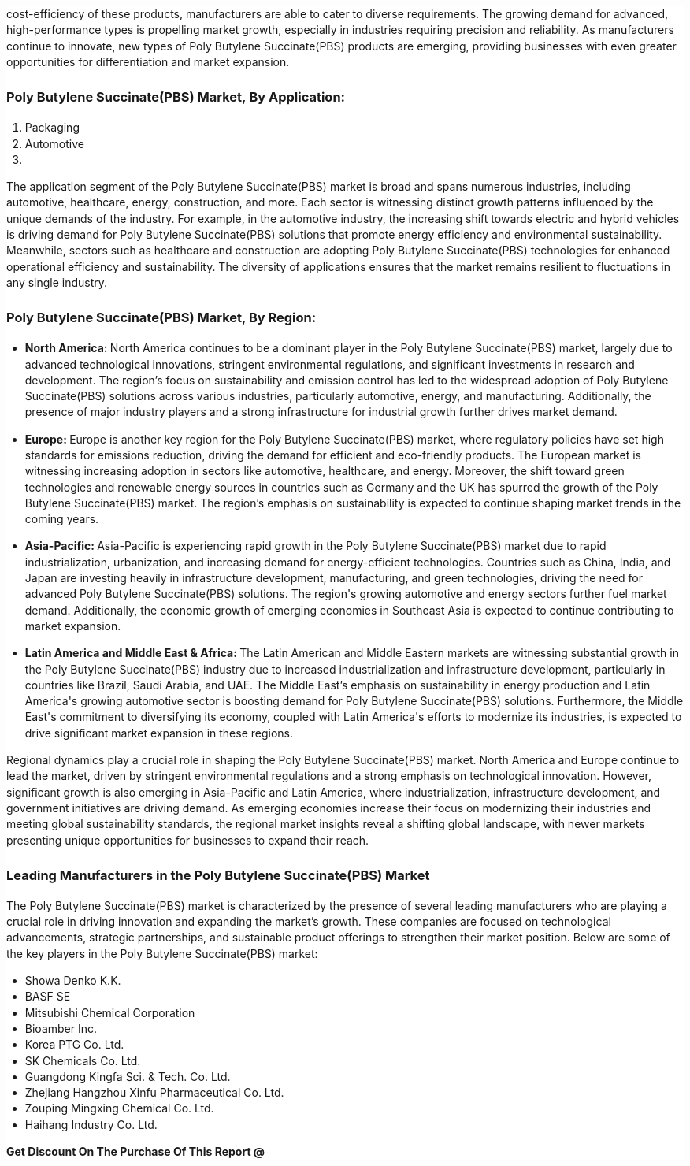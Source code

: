 cost-efficiency of these products, manufacturers are able to cater to diverse requirements. The growing demand for advanced, high-performance types is propelling market growth, especially in industries requiring precision and reliability. As manufacturers continue to innovate, new types of Poly Butylene Succinate(PBS) products are emerging, providing businesses with even greater opportunities for differentiation and market expansion.</p><h3>Poly Butylene Succinate(PBS) Market,&nbsp;By Application:</h3><ol><li>Packaging<li> Automotive<li></li></ol><p>The application segment of the Poly Butylene Succinate(PBS) market is broad and spans numerous industries, including automotive, healthcare, energy, construction, and more. Each sector is witnessing distinct growth patterns influenced by the unique demands of the industry. For example, in the automotive industry, the increasing shift towards electric and hybrid vehicles is driving demand for Poly Butylene Succinate(PBS) solutions that promote energy efficiency and environmental sustainability. Meanwhile, sectors such as healthcare and construction are adopting Poly Butylene Succinate(PBS) technologies for enhanced operational efficiency and sustainability. The diversity of applications ensures that the market remains resilient to fluctuations in any single industry.</p><h3>Poly Butylene Succinate(PBS) Market, By Region:</h3><ul><li><p><strong>North America:&nbsp;</strong>North America continues to be a dominant player in the Poly Butylene Succinate(PBS) market, largely due to advanced technological innovations, stringent environmental regulations, and significant investments in research and development. The region&rsquo;s focus on sustainability and emission control has led to the widespread adoption of Poly Butylene Succinate(PBS) solutions across various industries, particularly automotive, energy, and manufacturing. Additionally, the presence of major industry players and a strong infrastructure for industrial growth further drives market demand.</p></li><li><p><strong><strong>Europe:&nbsp;</strong></strong>Europe is another key region for the Poly Butylene Succinate(PBS) market, where regulatory policies have set high standards for emissions reduction, driving the demand for efficient and eco-friendly products. The European market is witnessing increasing adoption in sectors like automotive, healthcare, and energy. Moreover, the shift toward green technologies and renewable energy sources in countries such as Germany and the UK has spurred the growth of the Poly Butylene Succinate(PBS) market. The region&rsquo;s emphasis on sustainability is expected to continue shaping market trends in the coming years.</p></li><li><p><strong><strong>Asia-Pacific:&nbsp;</strong></strong>Asia-Pacific is experiencing rapid growth in the Poly Butylene Succinate(PBS) market due to rapid industrialization, urbanization, and increasing demand for energy-efficient technologies. Countries such as China, India, and Japan are investing heavily in infrastructure development, manufacturing, and green technologies, driving the need for advanced Poly Butylene Succinate(PBS) solutions. The region's growing automotive and energy sectors further fuel market demand. Additionally, the economic growth of emerging economies in Southeast Asia is expected to continue contributing to market expansion.</p></li><li><p><strong><strong>Latin America and Middle East &amp; Africa:&nbsp;</strong></strong>The Latin American and Middle Eastern markets are witnessing substantial growth in the Poly Butylene Succinate(PBS) industry due to increased industrialization and infrastructure development, particularly in countries like Brazil, Saudi Arabia, and UAE. The Middle East&rsquo;s emphasis on sustainability in energy production and Latin America's growing automotive sector is boosting demand for Poly Butylene Succinate(PBS) solutions. Furthermore, the Middle East's commitment to diversifying its economy, coupled with Latin America's efforts to modernize its industries, is expected to drive significant market expansion in these regions.</p></li></ul><p>Regional dynamics play a crucial role in shaping the Poly Butylene Succinate(PBS) market. North America and Europe continue to lead the market, driven by stringent environmental regulations and a strong emphasis on technological innovation. However, significant growth is also emerging in Asia-Pacific and Latin America, where industrialization, infrastructure development, and government initiatives are driving demand. As emerging economies increase their focus on modernizing their industries and meeting global sustainability standards, the regional market insights reveal a shifting global landscape, with newer markets presenting unique opportunities for businesses to expand their reach.</p><h3><strong>Leading Manufacturers in the Poly Butylene Succinate(PBS) Market</strong></h3><p>The Poly Butylene Succinate(PBS) market is characterized by the presence of several leading manufacturers who are playing a crucial role in driving innovation and expanding the market&rsquo;s growth. These companies are focused on technological advancements, strategic partnerships, and sustainable product offerings to strengthen their market position. Below are some of the key players in the Poly Butylene Succinate(PBS) market:</p></div><div class="article-main__content" data-test-id="publishing-text-block"><ul><li><span class="">Showa Denko K.K.<li> BASF SE<li> Mitsubishi Chemical Corporation<li> Bioamber Inc.<li> Korea PTG Co. Ltd.<li> SK Chemicals Co. Ltd.<li> Guangdong Kingfa Sci. & Tech. Co. Ltd.<li> Zhejiang Hangzhou Xinfu Pharmaceutical Co. Ltd.<li> Zouping Mingxing Chemical Co. Ltd.<li> Haihang Industry Co. Ltd.</span></li></ul></div><div class="article-main__content" data-test-id="publishing-text-block"><p><span class="font-[700]"><strong>Get Discount On The Purchase Of This Report @</strong>